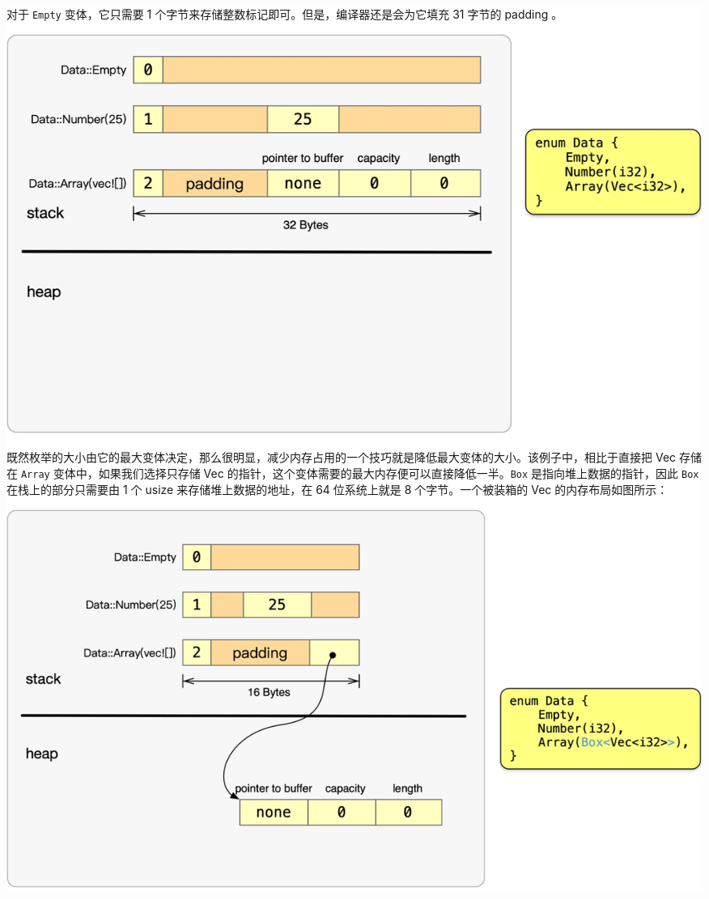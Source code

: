 对于 `Empty` 变体，它只需要 1 个字节来存储整数标记即可。但是，编译器还是会为它填充 31 字节的 padding 。

![rust85-w600](./rust85.webp)

既然枚举的大小由它的最大变体决定，那么很明显，减少内存占用的一个技巧就是降低最大变体的大小。该例子中，相比于直接把 Vec 存储在 `Array` 变体中，如果我们选择只存储 Vec 的指针，这个变体需要的最大内存便可以直接降低一半。`Box` 是指向堆上数据的指针，因此 `Box` 在栈上的部分只需要由 1 个 usize 来存储堆上数据的地址，在 64 位系统上就是 8 个字节。一个被装箱的 Vec 的内存布局如图所示：

![rust86-w600](./rust86.webp)
